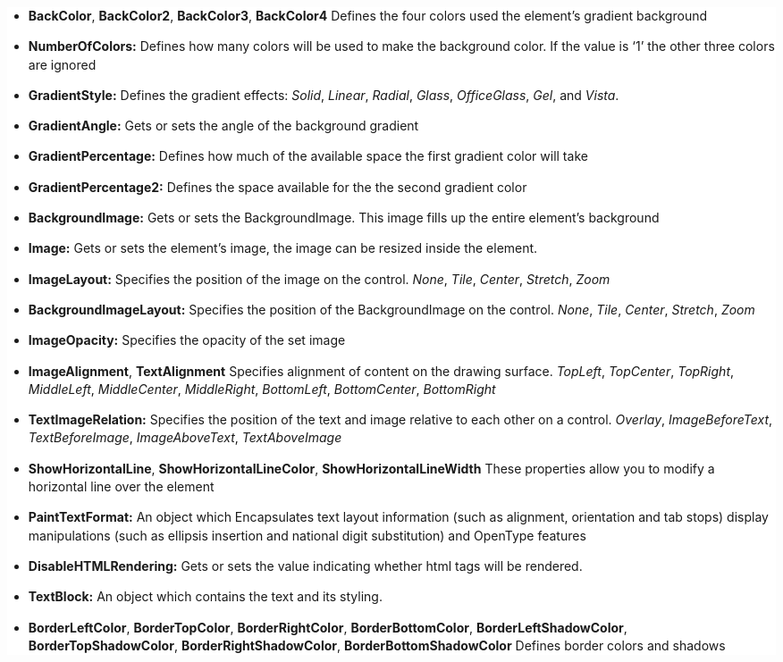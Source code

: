 
* __BackColor__, __BackColor2__, __BackColor3__, __BackColor4__ Defines the four colors used the element’s gradient background
          

* __NumberOfColors:__ Defines how many colors will be used to make the background color. If the value is ‘1’ the other three colors are ignored
          

* __GradientStyle:__ Defines the gradient effects: *Solid*, *Linear*, *Radial*, *Glass*, *OfficeGlass*, *Gel*, and *Vista*.
          

* __GradientAngle:__ Gets or sets the angle of the background gradient
          

* __GradientPercentage:__ Defines how much of the available space the first gradient color will take
          

* __GradientPercentage2:__ Defines the space available for the the second gradient color
          

* __BackgroundImage:__ Gets or sets the BackgroundImage. This image fills up the entire element’s background
          

* __Image:__ Gets or sets the element’s image, the image can be resized inside the element.
          

* __ImageLayout:__ Specifies the position of the image on the control. *None*, *Tile*, *Center*, *Stretch*, *Zoom*

* __BackgroundImageLayout:__ Specifies the position of the BackgroundImage on the control. *None*, *Tile*, *Center*, *Stretch*, *Zoom*

* __ImageOpacity:__ Specifies the opacity of the set image
          

* __ImageAlignment__, __TextAlignment__ Specifies alignment of content on the drawing surface. *TopLeft*, *TopCenter*, *TopRight*, *MiddleLeft*, *MiddleCenter*, *MiddleRight*, *BottomLeft*, *BottomCenter*, *BottomRight*

* __TextImageRelation:__ Specifies the position of the text and image relative to each other on a control. *Overlay*, *ImageBeforeText*, *TextBeforeImage*, *ImageAboveText*, *TextAboveImage*

* __ShowHorizontalLine__, __ShowHorizontalLineColor__, __ShowHorizontalLineWidth__ These properties allow you to modify a horizontal line over the element
          

* __PaintTextFormat:__ An object which Encapsulates text layout information (such as alignment, orientation and tab stops) display manipulations (such as ellipsis insertion and national digit substitution) and OpenType features
          

* __DisableHTMLRendering:__ Gets or sets the value indicating whether html tags will be rendered.
          

* __TextBlock:__ An object which contains the text and its styling.
          

* __BorderLeftColor__, __BorderTopColor__, __BorderRightColor__, __BorderBottomColor__, __BorderLeftShadowColor__, __BorderTopShadowColor__, __BorderRightShadowColor__, __BorderBottomShadowColor__ Defines border colors and shadows
          